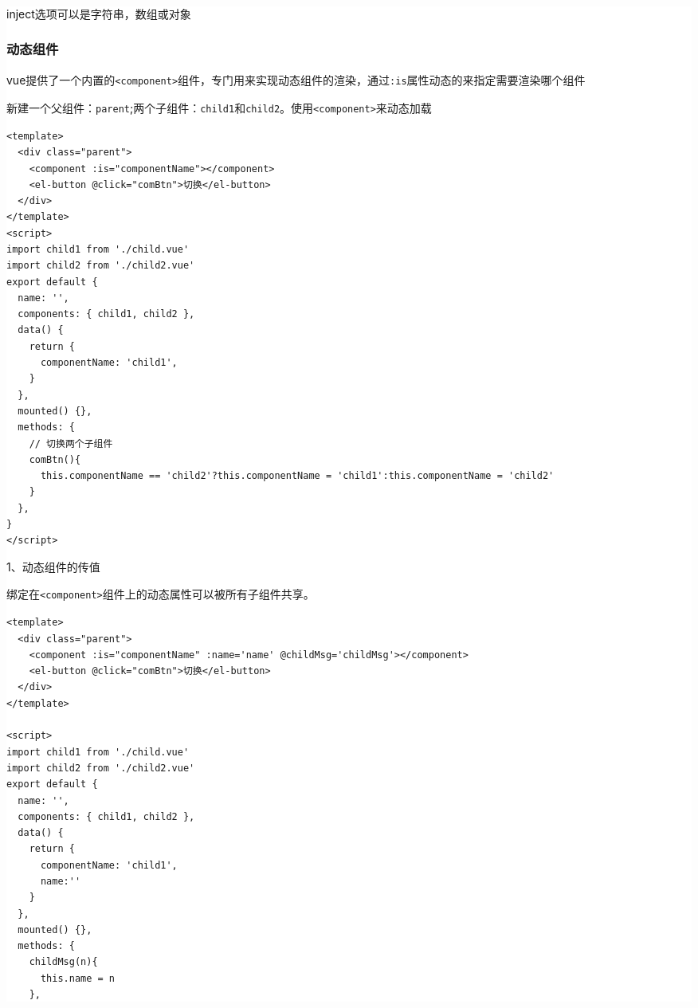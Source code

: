 inject选项可以是字符串，数组或对象


### 动态组件

vue提供了一个内置的`<component>`组件，专门用来实现动态组件的渲染，通过`:is`属性动态的来指定需要渲染哪个组件

新建一个父组件：`parent`;两个子组件：`child1`和`child2`。使用`<component>`来动态加载

```vue
<template>
  <div class="parent">
    <component :is="componentName"></component>
    <el-button @click="comBtn">切换</el-button>
  </div>
</template>
<script>
import child1 from './child.vue'
import child2 from './child2.vue'
export default {
  name: '',
  components: { child1, child2 },
  data() {
    return {
      componentName: 'child1',
    }
  },
  mounted() {},
  methods: {
    // 切换两个子组件
    comBtn(){
      this.componentName == 'child2'?this.componentName = 'child1':this.componentName = 'child2'
    }
  },
}
</script>
```

1、动态组件的传值

绑定在`<component>`组件上的动态属性可以被所有子组件共享。

```vue
<template>
  <div class="parent">
    <component :is="componentName" :name='name' @childMsg='childMsg'></component>
    <el-button @click="comBtn">切换</el-button>
  </div>
</template>

<script>
import child1 from './child.vue'
import child2 from './child2.vue'
export default {
  name: '',
  components: { child1, child2 },
  data() {
    return {
      componentName: 'child1',
      name:''
    }
  },
  mounted() {},
  methods: {
    childMsg(n){
      this.name = n
    },
```